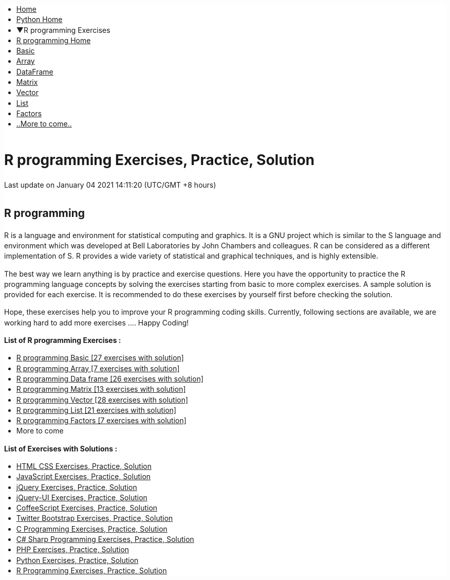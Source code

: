  


- [Home](/index.php)
- [Python Home](/python/python-tutorial.php)
- ▼R programming Exercises
- [R programming Home](/r-programming-exercises/)
- [Basic](/r-programming-exercises/basic/index.php)
- [Array](/r-programming-exercises/array/index.php)
- [DataFrame](/r-programming-exercises/dataframe/index.php)
- [Matrix](/r-programming-exercises/matrix/index.php)
- [Vector](/r-programming-exercises/vector/index.php)
- [List](/r-programming-exercises/list/index.php)
- [Factors](/r-programming-exercises/factors/index.php)
- [..More to come..]()

# R programming Exercises, Practice, Solution

Last update on January 04 2021 14:11:20 (UTC/GMT +8 hours)

<span class="underline"></span>

<span class="underline"></span>

## R programming

R is a language and environment for statistical computing and graphics. It is a GNU project which is similar to the S language and environment which was developed at Bell Laboratories by John Chambers and colleagues. R can be considered as a different implementation of S. R provides a wide variety of statistical and graphical techniques, and is highly extensible.

The best way we learn anything is by practice and exercise questions. Here you have the opportunity to practice the R programming language concepts by solving the exercises starting from basic to more complex exercises. A sample solution is provided for each exercise. It is recommended to do these exercises by yourself first before checking the solution.

Hope, these exercises help you to improve your R programming coding skills. Currently, following sections are available, we are working hard to add more exercises .... Happy Coding!

**List of R programming Exercises :**

- [R programming Basic \[27 exercises with solution\]](/r-programming-exercises/basic/index.php)
- [R programming Array \[7 exercises with solution\]](/r-programming-exercises/array/index.php)
- [R programming Data frame \[26 exercises with solution\]](/r-programming-exercises/dataframe/index.php)
- [R programming Matrix \[13 exercises with solution\]](/r-programming-exercises/matrix/index.php)
- [R programming Vector \[28 exercises with solution\]](/r-programming-exercises/vector/index.php)
- [R programming List \[21 exercises with solution\]](/r-programming-exercises/list/index.php)
- [R programming Factors \[7 exercises with solution\]](/r-programming-exercises/factors/index.php)
- More to come

**List of Exercises with Solutions :**

- [HTML CSS Exercises, Practice, Solution](https://www.w3resource.com/html-css-exercise/index.php)
- [JavaScript Exercises, Practice, Solution](https://www.w3resource.com/javascript-exercises/)
- [jQuery Exercises, Practice, Solution](https://www.w3resource.com/jquery-exercises/)
- [jQuery-UI Exercises, Practice, Solution](https://www.w3resource.com/jquery-ui-exercises/)
- [CoffeeScript Exercises, Practice, Solution](https://www.w3resource.com/coffeescript-exercises/index.php)
- [Twitter Bootstrap Exercises, Practice, Solution](https://www.w3resource.com/twitter-bootstrap/examples.php)
- [C Programming Exercises, Practice, Solution](https://www.w3resource.com/c-programming-exercises)
- [C\# Sharp Programming Exercises, Practice, Solution](https://www.w3resource.com/csharp-exercises)
- [PHP Exercises, Practice, Solution](https://www.w3resource.com/php-exercises)
- [Python Exercises, Practice, Solution](https://www.w3resource.com/python-exercises/)
- [R Programming Exercises, Practice, Solution](https://www.w3resource.com/r-programming-exercises/)